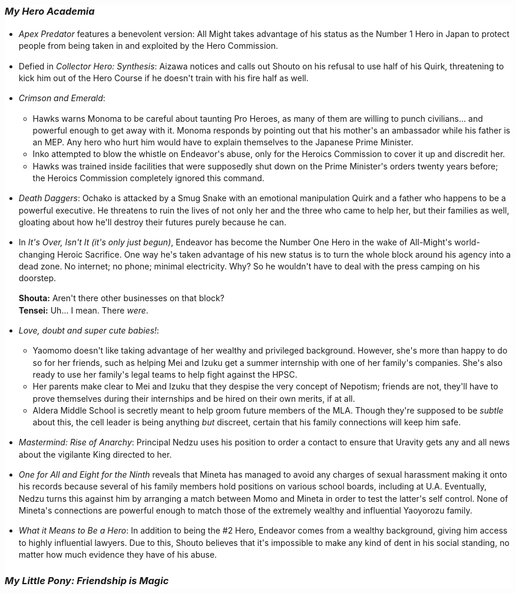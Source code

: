 ### _My Hero Academia_

-   _Apex Predator_ features a benevolent version: All Might takes advantage of his status as the Number 1 Hero in Japan to protect people from being taken in and exploited by the Hero Commission.
-   Defied in _Collector Hero: Synthesis_: Aizawa notices and calls out Shouto on his refusal to use half of his Quirk, threatening to kick him out of the Hero Course if he doesn't train with his fire half as well.
-   _Crimson and Emerald_:
    -   Hawks warns Monoma to be careful about taunting Pro Heroes, as many of them are willing to punch civilians... and powerful enough to get away with it. Monoma responds by pointing out that his mother's an ambassador while his father is an MEP. Any hero who hurt him would have to explain themselves to the Japanese Prime Minister.
    -   Inko attempted to blow the whistle on Endeavor's abuse, only for the Heroics Commission to cover it up and discredit her.
    -   Hawks was trained inside facilities that were supposedly shut down on the Prime Minister's orders twenty years before; the Heroics Commission completely ignored this command.
-   _Death Daggers_: Ochako is attacked by a Smug Snake with an emotional manipulation Quirk and a father who happens to be a powerful executive. He threatens to ruin the lives of not only her and the three who came to help her, but their families as well, gloating about how he'll destroy their futures purely because he can.
-   In _It's Over, Isn't It (it's only just begun)_, Endeavor has become the Number One Hero in the wake of All-Might's world-changing Heroic Sacrifice. One way he's taken advantage of his new status is to turn the whole block around his agency into a dead zone. No internet; no phone; minimal electricity. Why? So he wouldn't have to deal with the press camping on his doorstep.
    
    **Shouta:** Aren't there other businesses on that block?  
    **Tensei:** Uh... I mean. There _were_.
    
-   _Love, doubt and super cute babies!_:
    -   Yaomomo doesn't like taking advantage of her wealthy and privileged background. However, she's more than happy to do so for her friends, such as helping Mei and Izuku get a summer internship with one of her family's companies. She's also ready to use her family's legal teams to help fight against the HPSC.
    -   Her parents make clear to Mei and Izuku that they despise the very concept of Nepotism; friends are not, they'll have to prove themselves during their internships and be hired on their own merits, if at all.
    -   Aldera Middle School is secretly meant to help groom future members of the MLA. Though they're supposed to be _subtle_ about this, the cell leader is being anything _but_ discreet, certain that his family connections will keep him safe.
-   _Mastermind: Rise of Anarchy_: Principal Nedzu uses his position to order a contact to ensure that Uravity gets any and all news about the vigilante King directed to her.
-   _One for All and Eight for the Ninth_ reveals that Mineta has managed to avoid any charges of sexual harassment making it onto his records because several of his family members hold positions on various school boards, including at U.A. Eventually, Nedzu turns this against him by arranging a match between Momo and Mineta in order to test the latter's self control. None of Mineta's connections are powerful enough to match those of the extremely wealthy and influential Yaoyorozu family.
-   _What it Means to Be a Hero_: In addition to being the #2 Hero, Endeavor comes from a wealthy background, giving him access to highly influential lawyers. Due to this, Shouto believes that it's impossible to make any kind of dent in his social standing, no matter how much evidence they have of his abuse.

### _My Little Pony: Friendship is Magic_
